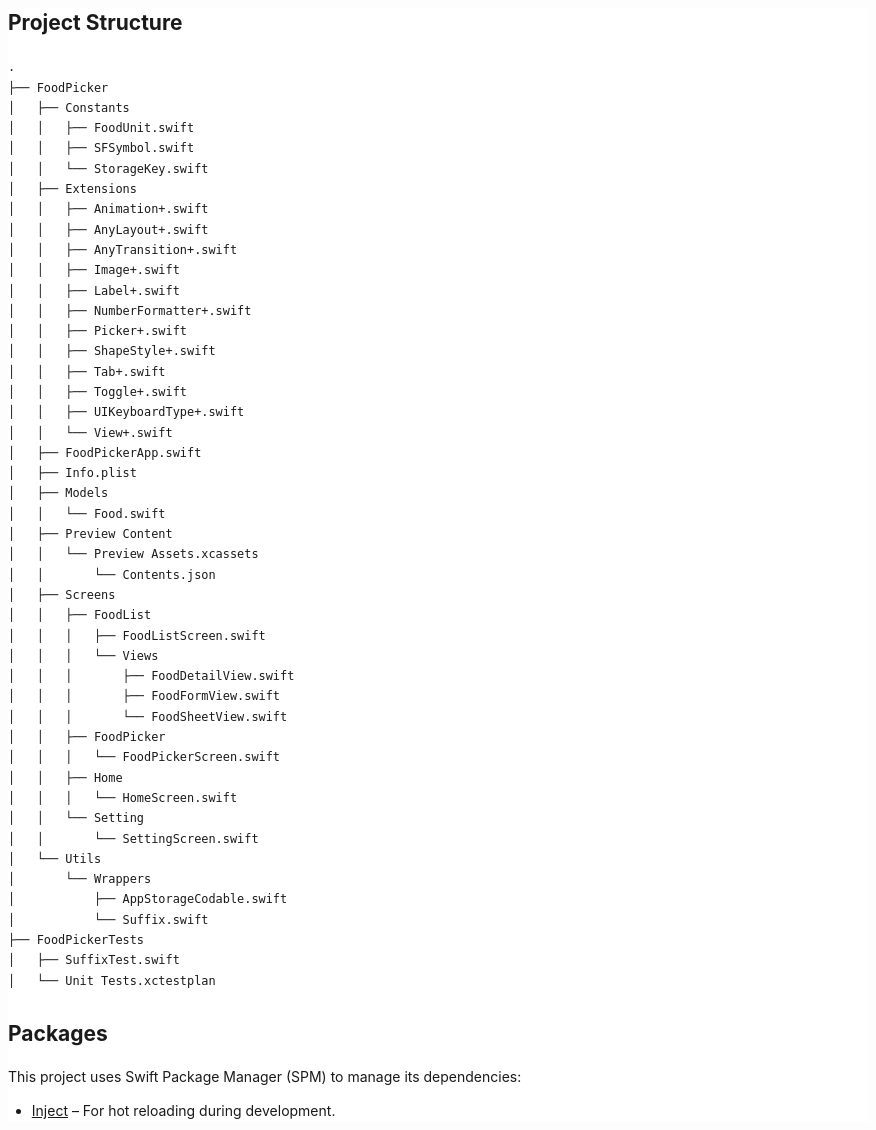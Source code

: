 ## Project Structure

```
.
├── FoodPicker
│   ├── Constants
│   │   ├── FoodUnit.swift
│   │   ├── SFSymbol.swift
│   │   └── StorageKey.swift
│   ├── Extensions
│   │   ├── Animation+.swift
│   │   ├── AnyLayout+.swift
│   │   ├── AnyTransition+.swift
│   │   ├── Image+.swift
│   │   ├── Label+.swift
│   │   ├── NumberFormatter+.swift
│   │   ├── Picker+.swift
│   │   ├── ShapeStyle+.swift
│   │   ├── Tab+.swift
│   │   ├── Toggle+.swift
│   │   ├── UIKeyboardType+.swift
│   │   └── View+.swift
│   ├── FoodPickerApp.swift
│   ├── Info.plist
│   ├── Models
│   │   └── Food.swift
│   ├── Preview Content
│   │   └── Preview Assets.xcassets
│   │       └── Contents.json
│   ├── Screens
│   │   ├── FoodList
│   │   │   ├── FoodListScreen.swift
│   │   │   └── Views
│   │   │       ├── FoodDetailView.swift
│   │   │       ├── FoodFormView.swift
│   │   │       └── FoodSheetView.swift
│   │   ├── FoodPicker
│   │   │   └── FoodPickerScreen.swift
│   │   ├── Home
│   │   │   └── HomeScreen.swift
│   │   └── Setting
│   │       └── SettingScreen.swift
│   └── Utils
│       └── Wrappers
│           ├── AppStorageCodable.swift
│           └── Suffix.swift
├── FoodPickerTests
│   ├── SuffixTest.swift
│   └── Unit Tests.xctestplan
```

## Packages

This project uses Swift Package Manager (SPM) to manage its dependencies:

- [Inject](https://github.com/krzysztofzablocki/Inject) – For hot reloading during development.
